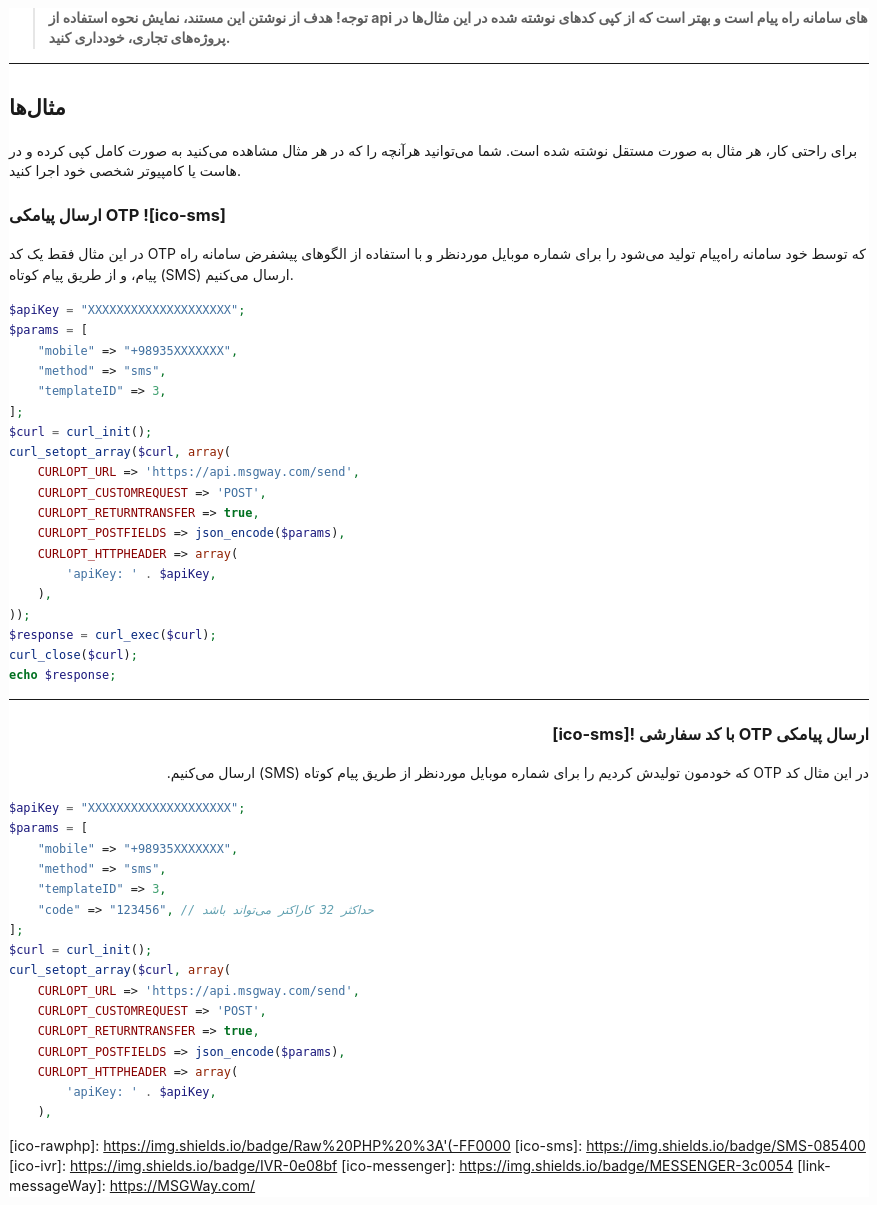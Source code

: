 > **توجه! هدف از نوشتن این مستند، نمایش نحوه استفاده از api های سامانه راه پیام است و بهتر است که از کپی کدهای نوشته شده در این مثال‌ها در پروژه‌های تجاری، خودداری کنید.**

---

## مثال‌ها

برای راحتی کار، هر مثال به صورت مستقل نوشته شده است. شما می‌توانید هرآنچه را که در هر مثال مشاهده می‌کنید به صورت کامل کپی کرده و در هاست یا کامپیوتر شخصی خود اجرا کنید.


### ارسال پیامکی  OTP  ![ico-sms]

در این مثال فقط یک کد OTP که توسط خود سامانه راه‌پیام تولید می‌شود را برای شماره موبایل موردنظر و با استفاده از الگوهای پیشفرض سامانه راه پیام، و از طریق پیام کوتاه (SMS) ارسال می‌کنیم.

</div>

```php
$apiKey = "XXXXXXXXXXXXXXXXXXXX";
$params = [
    "mobile" => "+98935XXXXXXX",
    "method" => "sms",
    "templateID" => 3,
];
$curl = curl_init();
curl_setopt_array($curl, array(
    CURLOPT_URL => 'https://api.msgway.com/send',
    CURLOPT_CUSTOMREQUEST => 'POST',
    CURLOPT_RETURNTRANSFER => true,
    CURLOPT_POSTFIELDS => json_encode($params),
    CURLOPT_HTTPHEADER => array(
        'apiKey: ' . $apiKey,
    ),
));
$response = curl_exec($curl);
curl_close($curl);
echo $response;
```

---

<div dir=rtl>

### ارسال پیامکی  OTP با کد سفارشی ![ico-sms]

در این مثال کد OTP که خودمون تولیدش کردیم را برای شماره موبایل موردنظر از طریق پیام کوتاه (SMS) ارسال می‌کنیم.

</div>

```php
$apiKey = "XXXXXXXXXXXXXXXXXXXX";
$params = [
    "mobile" => "+98935XXXXXXX",
    "method" => "sms",
    "templateID" => 3,
    "code" => "123456", // حداکثر 32 کاراکتر می‌تواند باشد
];
$curl = curl_init();
curl_setopt_array($curl, array(
    CURLOPT_URL => 'https://api.msgway.com/send',
    CURLOPT_CUSTOMREQUEST => 'POST',
    CURLOPT_RETURNTRANSFER => true,
    CURLOPT_POSTFIELDS => json_encode($params),
    CURLOPT_HTTPHEADER => array(
        'apiKey: ' . $apiKey,
    ),
```

[ico-rawphp]: https://img.shields.io/badge/Raw%20PHP%20%3A'(-FF0000
[ico-sms]: https://img.shields.io/badge/SMS-085400
[ico-ivr]: https://img.shields.io/badge/IVR-0e08bf
[ico-messenger]: https://img.shields.io/badge/MESSENGER-3c0054
[link-messageWay]: https://MSGWay.com/